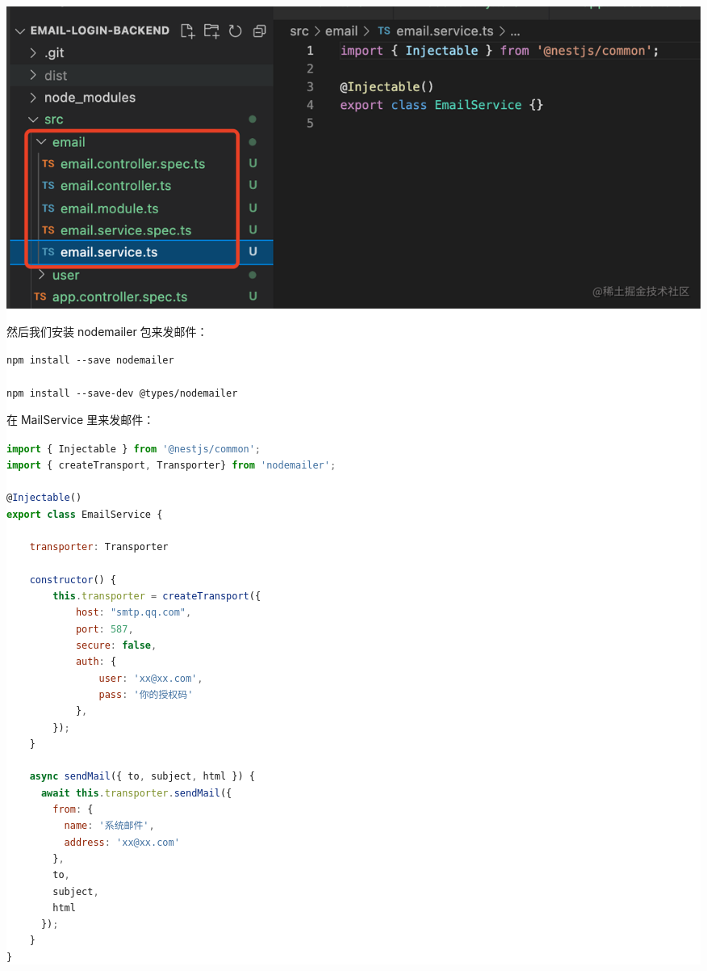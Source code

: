 ![](./images/09ecb98c8ceb454badbebf13f32d0342~tplv-k3u1fbpfcp-watermark.image.png)

然后我们安装 nodemailer 包来发邮件：

```
npm install --save nodemailer

npm install --save-dev @types/nodemailer
```

在 MailService 里来发邮件：

```javascript
import { Injectable } from '@nestjs/common';
import { createTransport, Transporter} from 'nodemailer';

@Injectable()
export class EmailService {

    transporter: Transporter
    
    constructor() {
        this.transporter = createTransport({
            host: "smtp.qq.com",
            port: 587,
            secure: false,
            auth: {
                user: 'xx@xx.com',
                pass: '你的授权码'
            },
        });
    }

    async sendMail({ to, subject, html }) {
      await this.transporter.sendMail({
        from: {
          name: '系统邮件',
          address: 'xx@xx.com'
        },
        to,
        subject,
        html
      });
    }
}
```
